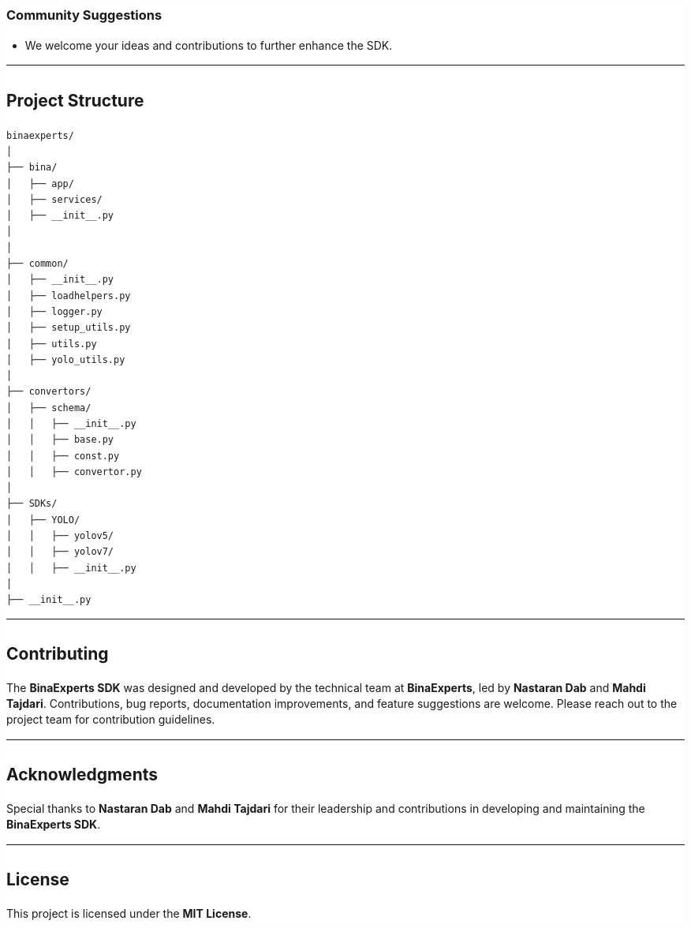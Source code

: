### Community Suggestions
- We welcome your ideas and contributions to further enhance the SDK.

---

## Project Structure

```
binaexperts/
│
├── bina/
│   ├── app/
│   ├── services/
│   ├── __init__.py
│   
│
├── common/
│   ├── __init__.py
│   ├── loadhelpers.py
│   ├── logger.py
│   ├── setup_utils.py
│   ├── utils.py
│   ├── yolo_utils.py
│
├── convertors/
│   ├── schema/
│   │   ├── __init__.py
│   │   ├── base.py
│   │   ├── const.py
│   │   ├── convertor.py
│
├── SDKs/
│   ├── YOLO/
│   │   ├── yolov5/
│   │   ├── yolov7/
│   │   ├── __init__.py
│
├── __init__.py
```

---

## Contributing

The **BinaExperts SDK** was designed and developed by the technical team at **BinaExperts**, led by **Nastaran Dab** and **Mahdi Tajdari**. Contributions, bug reports, documentation improvements, and feature suggestions are welcome. Please reach out to the project team for contribution guidelines.

---

## Acknowledgments

Special thanks to **Nastaran Dab** and **Mahdi Tajdari** for their leadership and contributions in developing and maintaining the **BinaExperts SDK**.

---

## License

This project is licensed under the **MIT License**.